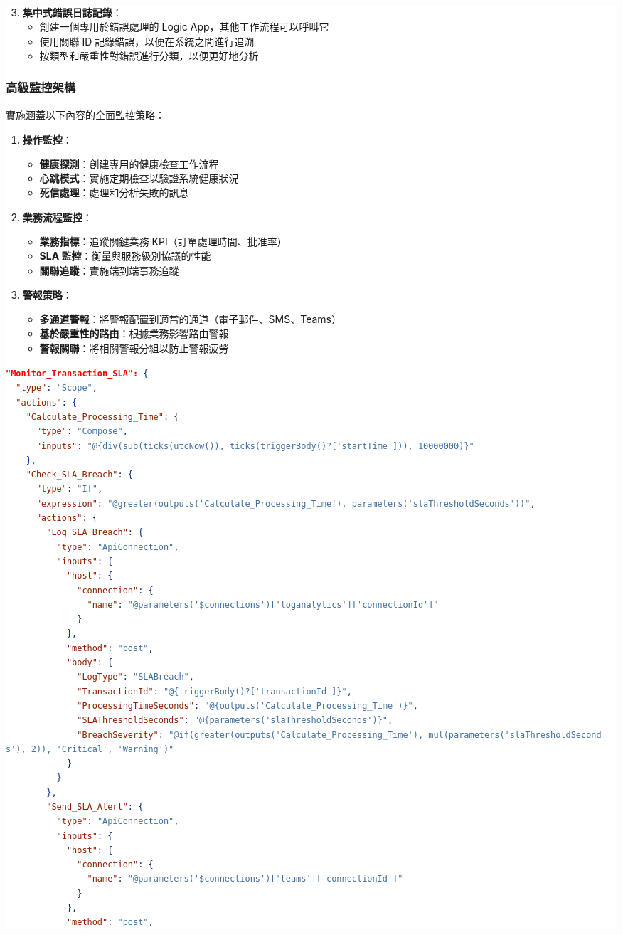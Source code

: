 
3. **集中式錯誤日誌記錄**：
   - 創建一個專用於錯誤處理的 Logic App，其他工作流程可以呼叫它
   - 使用關聯 ID 記錄錯誤，以便在系統之間進行追溯
   - 按類型和嚴重性對錯誤進行分類，以便更好地分析

### 高級監控架構

實施涵蓋以下內容的全面監控策略：

1. **操作監控**：
   - **健康探測**：創建專用的健康檢查工作流程
   - **心跳模式**：實施定期檢查以驗證系統健康狀況
   - **死信處理**：處理和分析失敗的訊息

2. **業務流程監控**：
   - **業務指標**：追蹤關鍵業務 KPI（訂單處理時間、批准率）
   - **SLA 監控**：衡量與服務級別協議的性能
   - **關聯追蹤**：實施端到端事務追蹤

3. **警報策略**：
   - **多通道警報**：將警報配置到適當的通道（電子郵件、SMS、Teams）
   - **基於嚴重性的路由**：根據業務影響路由警報
   - **警報關聯**：將相關警報分組以防止警報疲勞

```json
"Monitor_Transaction_SLA": {
  "type": "Scope",
  "actions": {
    "Calculate_Processing_Time": {
      "type": "Compose",
      "inputs": "@{div(sub(ticks(utcNow()), ticks(triggerBody()?['startTime'])), 10000000)}"
    },
    "Check_SLA_Breach": {
      "type": "If",
      "expression": "@greater(outputs('Calculate_Processing_Time'), parameters('slaThresholdSeconds'))",
      "actions": {
        "Log_SLA_Breach": {
          "type": "ApiConnection",
          "inputs": {
            "host": {
              "connection": {
                "name": "@parameters('$connections')['loganalytics']['connectionId']"
              }
            },
            "method": "post",
            "body": {
              "LogType": "SLABreach",
              "TransactionId": "@{triggerBody()?['transactionId']}",
              "ProcessingTimeSeconds": "@{outputs('Calculate_Processing_Time')}",
              "SLAThresholdSeconds": "@{parameters('slaThresholdSeconds')}",
              "BreachSeverity": "@if(greater(outputs('Calculate_Processing_Time'), mul(parameters('slaThresholdSeconds'), 2)), 'Critical', 'Warning')"
            }
          }
        },
        "Send_SLA_Alert": {
          "type": "ApiConnection",
          "inputs": {
            "host": {
              "connection": {
                "name": "@parameters('$connections')['teams']['connectionId']"
              }
            },
            "method": "post",
```